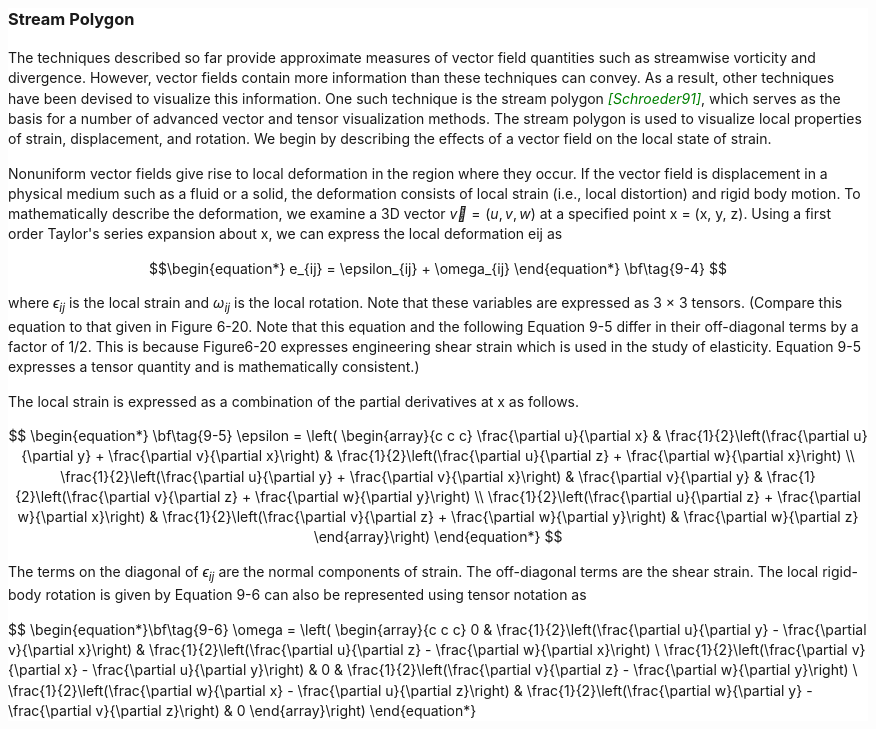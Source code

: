 ### Stream Polygon

The techniques described so far provide approximate measures of vector field quantities such as streamwise vorticity and divergence. However, vector fields contain more information than these techniques can convey. As a result, other techniques have been devised to visualize this information. One such technique is the stream polygon <em style="color:green;background-color: white">\[Schroeder91\]</em>, which serves as the basis for a number of advanced vector and tensor visualization methods. The stream polygon is used to visualize local properties of strain, displacement, and rotation. We begin by describing the effects of a vector field on the local state of strain.

Nonuniform vector fields give rise to local deformation in the region where they occur. If the vector field is displacement in a physical medium such as a fluid or a solid, the deformation consists of local strain (i.e., local distortion) and rigid body motion. To mathematically describe the deformation, we examine a 3D vector $\vec{v} = (u, v, w)$ at a specified point x = (x, y, z). Using a first order Taylor's series expansion about x, we can express the local deformation eij as

$$\begin{equation*}
e_{ij} = \epsilon_{ij} + \omega_{ij}
\end{equation*}
\bf\tag{9-4}
$$

where $\epsilon_{ij}$ is the local strain and $\omega_{ij}$ is the local rotation. Note that these variables are expressed as 3 $\times$ 3 tensors. (Compare this equation to that given in Figure 6-20. Note that this equation and the following Equation 9-5 differ in their off-diagonal terms by a factor of 1/2. This is because Figure6-20 expresses engineering shear strain which is used in the study of elasticity. Equation 9-5 expresses a tensor quantity and is mathematically consistent.)

The local strain is expressed as a combination of the partial derivatives at x as follows.

$$
\begin{equation*} \bf\tag{9-5}
\epsilon = \left(
\begin{array}{c c c}
  \frac{\partial u}{\partial x} &
  \frac{1}{2}\left(\frac{\partial u}{\partial y} + \frac{\partial v}{\partial x}\right) &
  \frac{1}{2}\left(\frac{\partial u}{\partial z} + \frac{\partial w}{\partial x}\right) \\
  \frac{1}{2}\left(\frac{\partial u}{\partial y} + \frac{\partial v}{\partial x}\right) &
  \frac{\partial v}{\partial y} &
  \frac{1}{2}\left(\frac{\partial v}{\partial z} + \frac{\partial w}{\partial y}\right) \\
  \frac{1}{2}\left(\frac{\partial u}{\partial z} + \frac{\partial w}{\partial x}\right) &
  \frac{1}{2}\left(\frac{\partial v}{\partial z} + \frac{\partial w}{\partial y}\right) &
  \frac{\partial w}{\partial z}
\end{array}\right)
\end{equation*}
$$

The terms on the diagonal of $\epsilon_{ij}$ are the normal components of strain. The off-diagonal terms are the shear strain. The local rigid-body rotation is given by
Equation 9-6 can also be represented using tensor notation as

$$
\begin{equation*}\bf\tag{9-6}
\omega = \left(
\begin{array}{c c c}
  0 &
  \frac{1}{2}\left(\frac{\partial u}{\partial y} - \frac{\partial v}{\partial x}\right) &
  \frac{1}{2}\left(\frac{\partial u}{\partial z} - \frac{\partial w}{\partial x}\right) \\
  \frac{1}{2}\left(\frac{\partial v}{\partial x} - \frac{\partial u}{\partial y}\right) &
  0 &
  \frac{1}{2}\left(\frac{\partial v}{\partial z} - \frac{\partial w}{\partial y}\right) \\
  \frac{1}{2}\left(\frac{\partial w}{\partial x} - \frac{\partial u}{\partial z}\right) &
  \frac{1}{2}\left(\frac{\partial w}{\partial y} - \frac{\partial v}{\partial z}\right) &
  0
\end{array}\right)
\end{equation*}
